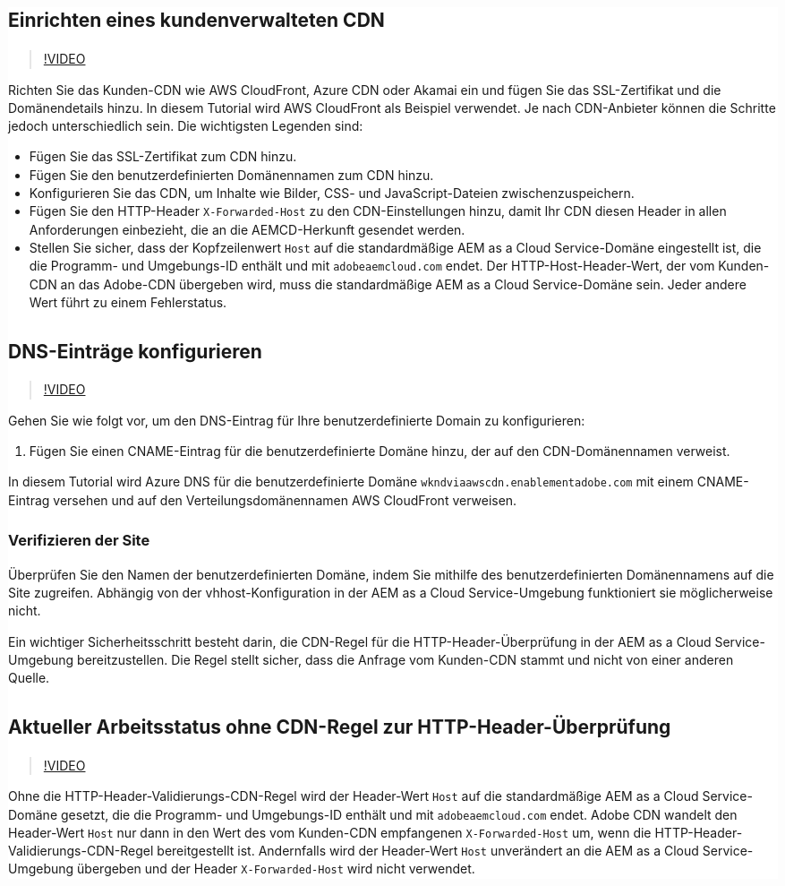 ## Einrichten eines kundenverwalteten CDN

>[!VIDEO](https://video.tv.adobe.com/v/3432563?quality=12&learn=on)

Richten Sie das Kunden-CDN wie AWS CloudFront, Azure CDN oder Akamai ein und fügen Sie das SSL-Zertifikat und die Domänendetails hinzu. In diesem Tutorial wird AWS CloudFront als Beispiel verwendet. Je nach CDN-Anbieter können die Schritte jedoch unterschiedlich sein. Die wichtigsten Legenden sind:

- Fügen Sie das SSL-Zertifikat zum CDN hinzu.
- Fügen Sie den benutzerdefinierten Domänennamen zum CDN hinzu.
- Konfigurieren Sie das CDN, um Inhalte wie Bilder, CSS- und JavaScript-Dateien zwischenzuspeichern.
- Fügen Sie den HTTP-Header `X-Forwarded-Host` zu den CDN-Einstellungen hinzu, damit Ihr CDN diesen Header in allen Anforderungen einbezieht, die an die AEMCD-Herkunft gesendet werden.
- Stellen Sie sicher, dass der Kopfzeilenwert `Host` auf die standardmäßige AEM as a Cloud Service-Domäne eingestellt ist, die die Programm- und Umgebungs-ID enthält und mit `adobeaemcloud.com` endet. Der HTTP-Host-Header-Wert, der vom Kunden-CDN an das Adobe-CDN übergeben wird, muss die standardmäßige AEM as a Cloud Service-Domäne sein. Jeder andere Wert führt zu einem Fehlerstatus.

## DNS-Einträge konfigurieren

>[!VIDEO](https://video.tv.adobe.com/v/3432564?quality=12&learn=on)

Gehen Sie wie folgt vor, um den DNS-Eintrag für Ihre benutzerdefinierte Domain zu konfigurieren:

1. Fügen Sie einen CNAME-Eintrag für die benutzerdefinierte Domäne hinzu, der auf den CDN-Domänennamen verweist.

In diesem Tutorial wird Azure DNS für die benutzerdefinierte Domäne `wkndviaawscdn.enablementadobe.com` mit einem CNAME-Eintrag versehen und auf den Verteilungsdomänennamen AWS CloudFront verweisen.

### Verifizieren der Site

Überprüfen Sie den Namen der benutzerdefinierten Domäne, indem Sie mithilfe des benutzerdefinierten Domänennamens auf die Site zugreifen.
Abhängig von der vhhost-Konfiguration in der AEM as a Cloud Service-Umgebung funktioniert sie möglicherweise nicht.

Ein wichtiger Sicherheitsschritt besteht darin, die CDN-Regel für die HTTP-Header-Überprüfung in der AEM as a Cloud Service-Umgebung bereitzustellen. Die Regel stellt sicher, dass die Anfrage vom Kunden-CDN stammt und nicht von einer anderen Quelle.

## Aktueller Arbeitsstatus ohne CDN-Regel zur HTTP-Header-Überprüfung

>[!VIDEO](https://video.tv.adobe.com/v/3432565?quality=12&learn=on)

Ohne die HTTP-Header-Validierungs-CDN-Regel wird der Header-Wert `Host` auf die standardmäßige AEM as a Cloud Service-Domäne gesetzt, die die Programm- und Umgebungs-ID enthält und mit `adobeaemcloud.com` endet. Adobe CDN wandelt den Header-Wert `Host` nur dann in den Wert des vom Kunden-CDN empfangenen `X-Forwarded-Host` um, wenn die HTTP-Header-Validierungs-CDN-Regel bereitgestellt ist. Andernfalls wird der Header-Wert `Host` unverändert an die AEM as a Cloud Service-Umgebung übergeben und der Header `X-Forwarded-Host` wird nicht verwendet.
